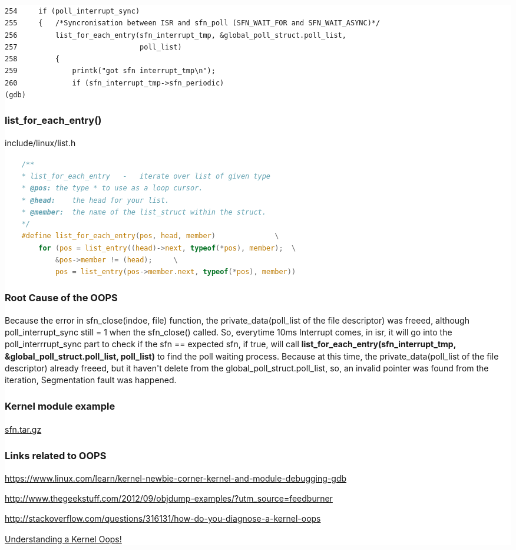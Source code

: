     254     if (poll_interrupt_sync)
    255     {   /*Syncronisation between ISR and sfn_poll (SFN_WAIT_FOR and SFN_WAIT_ASYNC)*/
    256         list_for_each_entry(sfn_interrupt_tmp, &global_poll_struct.poll_list,
    257                             poll_list)
    258         {
    259             printk("got sfn interrupt_tmp\n");
    260             if (sfn_interrupt_tmp->sfn_periodic)
    (gdb) 

### list_for_each_entry()

include/linux/list.h

```c
    /**
    * list_for_each_entry	-	iterate over list of given type
    * @pos:	the type * to use as a loop cursor.
    * @head:	the head for your list.
    * @member:	the name of the list_struct within the struct.
    */
    #define list_for_each_entry(pos, head, member)				\
        for (pos = list_entry((head)->next, typeof(*pos), member);	\
            &pos->member != (head); 	\
            pos = list_entry(pos->member.next, typeof(*pos), member))
```

### Root Cause of the OOPS
Because the error in sfn_close(indoe, file) function, 
the private_data(poll_list of the file descriptor) was freeed,
although poll_interrupt_sync still = 1 when the sfn_close() called. 
So, everytime 10ms Interrupt comes, in isr, it
will go into the poll_interrrupt_sync part to check if the sfn == expected
sfn, if true, will call 
**list_for_each_entry(sfn_interrupt_tmp, &global_poll_struct.poll_list, poll_list)**
to find the poll waiting process. 
Because at this time, the private_data(poll_list of the file descriptor) already freeed, but it haven't delete from the 
global_poll_struct.poll_list, so, an invalid pointer was found from the
iteration,
Segmentation fault was happened.

### Kernel module example

[sfn.tar.gz](./oops/sfn.tar.gz)

### Links related to OOPS

https://www.linux.com/learn/kernel-newbie-corner-kernel-and-module-debugging-gdb

http://www.thegeekstuff.com/2012/09/objdump-examples/?utm_source=feedburner

http://stackoverflow.com/questions/316131/how-do-you-diagnose-a-kernel-oops

[Understanding a Kernel Oops!](http://opensourceforu.com/2011/01/understanding-a-kernel-oops/)
